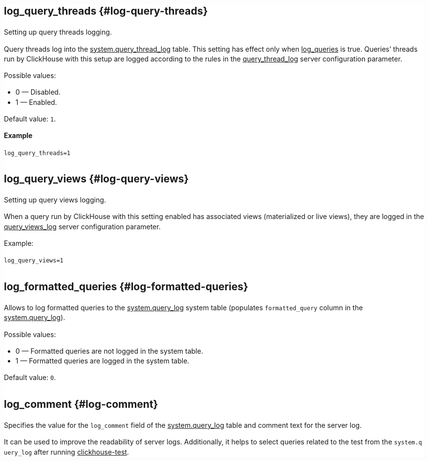 ## log_query_threads {#log-query-threads}

Setting up query threads logging.

Query threads log into the [system.query_thread_log](../../operations/system-tables/query_thread_log.md) table. This setting has effect only when [log_queries](#log-queries) is true. Queries’ threads run by ClickHouse with this setup are logged according to the rules in the [query_thread_log](../../operations/server-configuration-parameters/settings.md/#server_configuration_parameters-query_thread_log) server configuration parameter.

Possible values:

- 0 — Disabled.
- 1 — Enabled.

Default value: `1`.

**Example**

``` text
log_query_threads=1
```

## log_query_views {#log-query-views}

Setting up query views logging.

When a query run by ClickHouse with this setting enabled has associated views (materialized or live views), they are logged in the [query_views_log](../../operations/server-configuration-parameters/settings.md/#server_configuration_parameters-query_views_log) server configuration parameter.

Example:

``` text
log_query_views=1
```

## log_formatted_queries {#log-formatted-queries}

Allows to log formatted queries to the [system.query_log](../../operations/system-tables/query_log.md) system table (populates `formatted_query` column in the [system.query_log](../../operations/system-tables/query_log.md)).

Possible values:

- 0 — Formatted queries are not logged in the system table.
- 1 — Formatted queries are logged in the system table.

Default value: `0`.

## log_comment {#log-comment}

Specifies the value for the `log_comment` field of the [system.query_log](../system-tables/query_log.md) table and comment text for the server log.

It can be used to improve the readability of server logs. Additionally, it helps to select queries related to the test from the `system.query_log` after running [clickhouse-test](../../development/tests.md).
